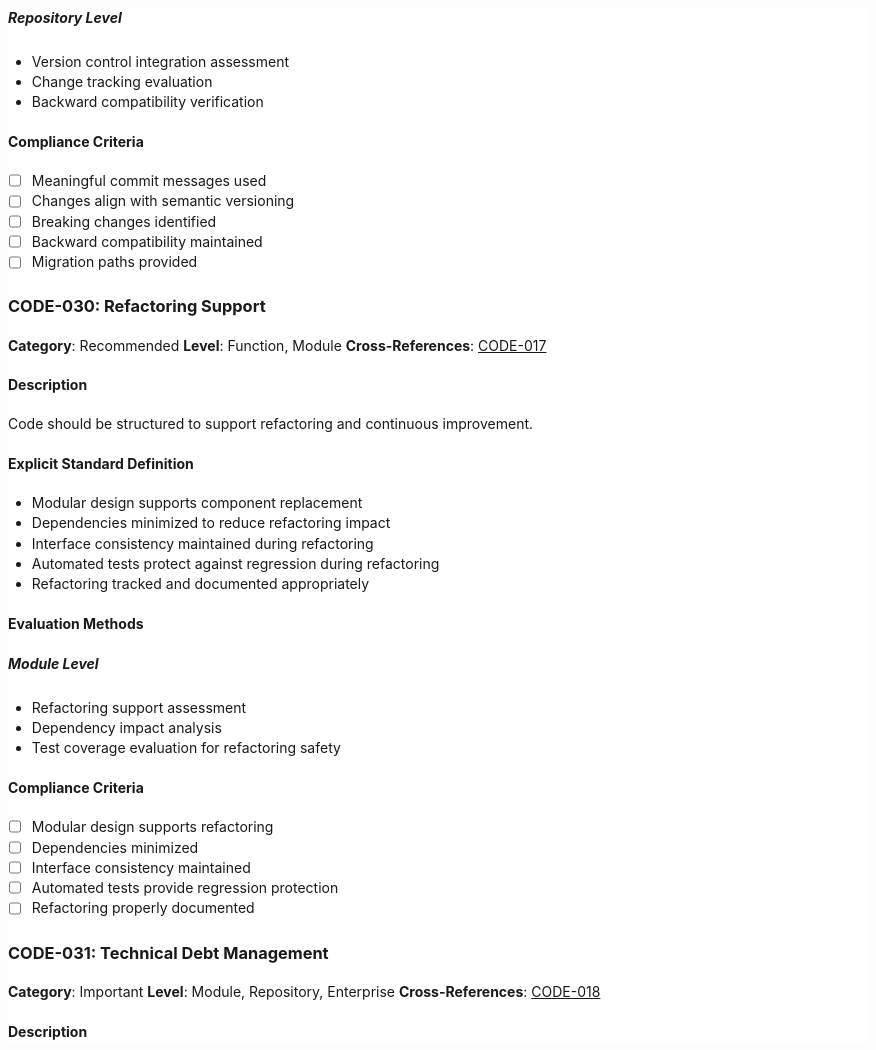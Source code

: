 ##### Repository Level

- Version control integration assessment
- Change tracking evaluation
- Backward compatibility verification

#### Compliance Criteria

- [ ] Meaningful commit messages used
- [ ] Changes align with semantic versioning
- [ ] Breaking changes identified
- [ ] Backward compatibility maintained
- [ ] Migration paths provided

### CODE-030: Refactoring Support

**Category**: Recommended
**Level**: Function, Module
**Cross-References**: [CODE-017](#CODE-017)

#### Description

Code should be structured to support refactoring and continuous improvement.

#### Explicit Standard Definition

- Modular design supports component replacement
- Dependencies minimized to reduce refactoring impact
- Interface consistency maintained during refactoring
- Automated tests protect against regression during refactoring
- Refactoring tracked and documented appropriately

#### Evaluation Methods

##### Module Level

- Refactoring support assessment
- Dependency impact analysis
- Test coverage evaluation for refactoring safety

#### Compliance Criteria

- [ ] Modular design supports refactoring
- [ ] Dependencies minimized
- [ ] Interface consistency maintained
- [ ] Automated tests provide regression protection
- [ ] Refactoring properly documented

### CODE-031: Technical Debt Management

**Category**: Important
**Level**: Module, Repository, Enterprise
**Cross-References**: [CODE-018](#CODE-018)

#### Description
